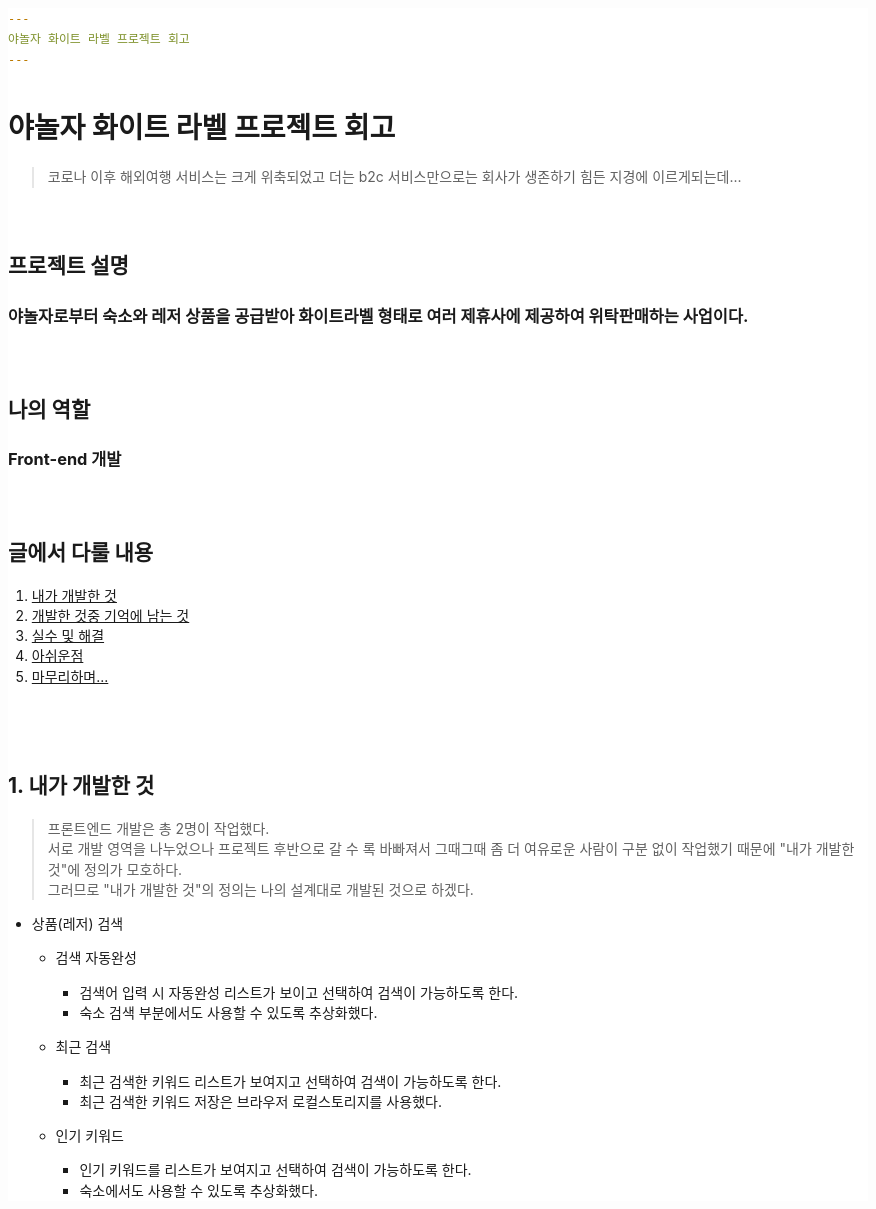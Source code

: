 ```yaml
---
야놀자 화이트 라벨 프로젝트 회고
---
```


# 야놀자 화이트 라벨 프로젝트 회고
> 코로나 이후 해외여행 서비스는 크게 위축되었고 더는 b2c 서비스만으로는 회사가 생존하기 힘든 지경에 이르게되는데...

<br>

## 프로젝트 설명
### 야놀자로부터 숙소와 레저 상품을 공급받아 화이트라벨 형태로 여러 제휴사에 제공하여 위탁판매하는 사업이다.

<br>

## 나의 역할
### Front-end 개발

<br>

## 글에서 다룰 내용
1. [내가 개발한 것](#1-내가-개발한-것)
2. [개발한 것중 기억에 남는 것](#2-개발한-것중-기억에-남는-것)
3. [실수 및 해결](#3-실수-및-해결)
4. [아쉬운점](#4-아쉬운점)
5. [마무리하며...](#5-마무리하며...)

<br>
<br>

## 1. 내가 개발한 것
> 프론트엔드 개발은 총 2명이 작업했다. \
> 서로 개발 영역을 나누었으나 프로젝트 후반으로 갈 수 록 바빠져서 그때그때 좀 더 여유로운 사람이 구분 없이 작업했기 때문에 "내가 개발한 것"에 정의가 모호하다. \
> 그러므로 "내가 개발한 것"의 정의는 나의 설계대로 개발된 것으로 하겠다.

- 상품(레저) 검색

  - 검색 자동완성
    - 검색어 입력 시 자동완성 리스트가 보이고 선택하여 검색이 가능하도록 한다.
    - 숙소 검색 부분에서도 사용할 수 있도록 추상화했다.
    
  - 최근 검색
    - 최근 검색한 키워드 리스트가 보여지고 선택하여 검색이 가능하도록 한다.
    - 최근 검색한 키워드 저장은 브라우저 로컬스토리지를 사용했다.

  - 인기 키워드
    - 인기 키워드를 리스트가 보여지고 선택하여 검색이 가능하도록 한다.
    - 숙소에서도 사용할 수 있도록 추상화했다.
